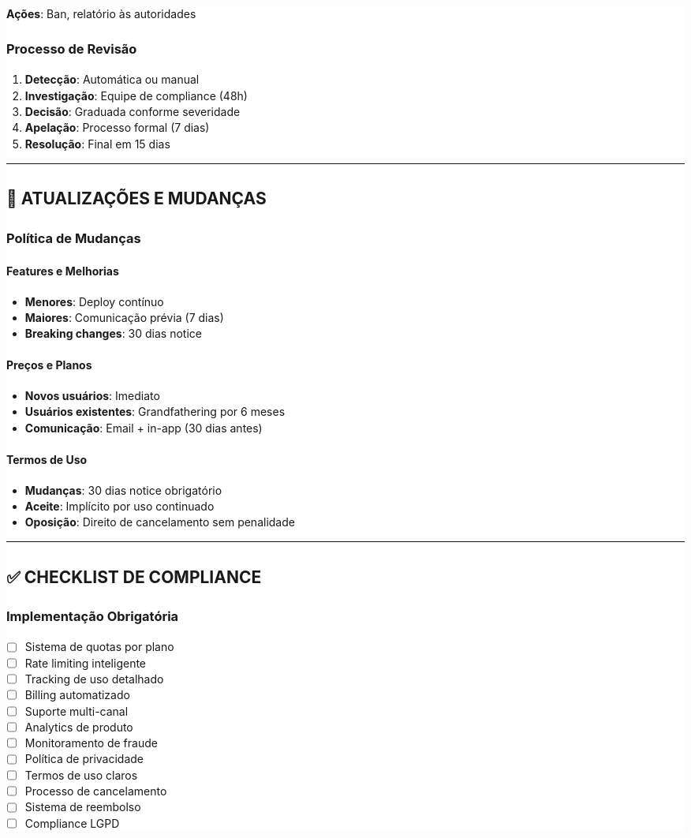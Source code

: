 **Ações**: Ban, relatório às autoridades

### **Processo de Revisão**

1. **Detecção**: Automática ou manual
2. **Investigação**: Equipe de compliance (48h)
3. **Decisão**: Graduada conforme severidade
4. **Apelação**: Processo formal (7 dias)
5. **Resolução**: Final em 15 dias

---

## 🔄 ATUALIZAÇÕES E MUDANÇAS

### **Política de Mudanças**

#### **Features e Melhorias**

- **Menores**: Deploy contínuo
- **Maiores**: Comunicação prévia (7 dias)
- **Breaking changes**: 30 dias notice

#### **Preços e Planos**

- **Novos usuários**: Imediato
- **Usuários existentes**: Grandfathering por 6 meses
- **Comunicação**: Email + in-app (30 dias antes)

#### **Termos de Uso**

- **Mudanças**: 30 dias notice obrigatório
- **Aceite**: Implícito por uso continuado
- **Oposição**: Direito de cancelamento sem penalidade

---

## ✅ CHECKLIST DE COMPLIANCE

### **Implementação Obrigatória**

- [ ] Sistema de quotas por plano
- [ ] Rate limiting inteligente
- [ ] Tracking de uso detalhado
- [ ] Billing automatizado
- [ ] Suporte multi-canal
- [ ] Analytics de produto
- [ ] Monitoramento de fraude
- [ ] Política de privacidade
- [ ] Termos de uso claros
- [ ] Processo de cancelamento
- [ ] Sistema de reembolso
- [ ] Compliance LGPD

